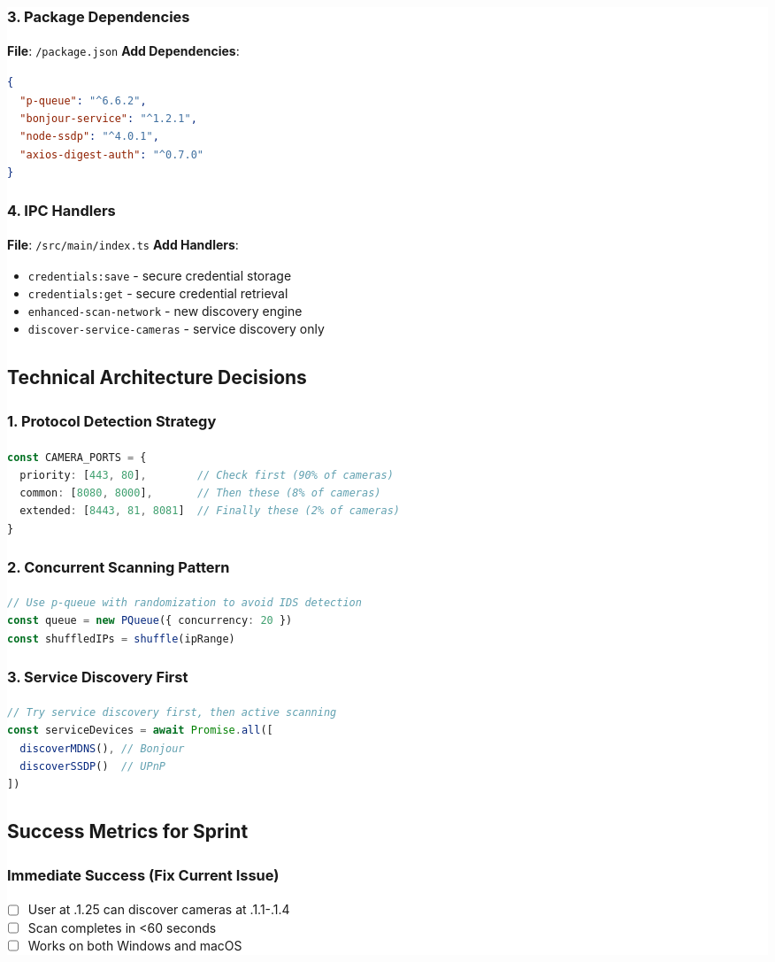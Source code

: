### 3. Package Dependencies
**File**: `/package.json`
**Add Dependencies**:
```json
{
  "p-queue": "^6.6.2",
  "bonjour-service": "^1.2.1",
  "node-ssdp": "^4.0.1",
  "axios-digest-auth": "^0.7.0"
}
```

### 4. IPC Handlers
**File**: `/src/main/index.ts`
**Add Handlers**:
- `credentials:save` - secure credential storage
- `credentials:get` - secure credential retrieval
- `enhanced-scan-network` - new discovery engine
- `discover-service-cameras` - service discovery only

## Technical Architecture Decisions

### 1. Protocol Detection Strategy
```typescript
const CAMERA_PORTS = {
  priority: [443, 80],        // Check first (90% of cameras)
  common: [8080, 8000],       // Then these (8% of cameras)
  extended: [8443, 81, 8081]  // Finally these (2% of cameras)
}
```

### 2. Concurrent Scanning Pattern
```typescript
// Use p-queue with randomization to avoid IDS detection
const queue = new PQueue({ concurrency: 20 })
const shuffledIPs = shuffle(ipRange)
```

### 3. Service Discovery First
```typescript
// Try service discovery first, then active scanning
const serviceDevices = await Promise.all([
  discoverMDNS(), // Bonjour
  discoverSSDP()  // UPnP
])
```

## Success Metrics for Sprint

### Immediate Success (Fix Current Issue)
- [ ] User at .1.25 can discover cameras at .1.1-.1.4
- [ ] Scan completes in <60 seconds
- [ ] Works on both Windows and macOS
